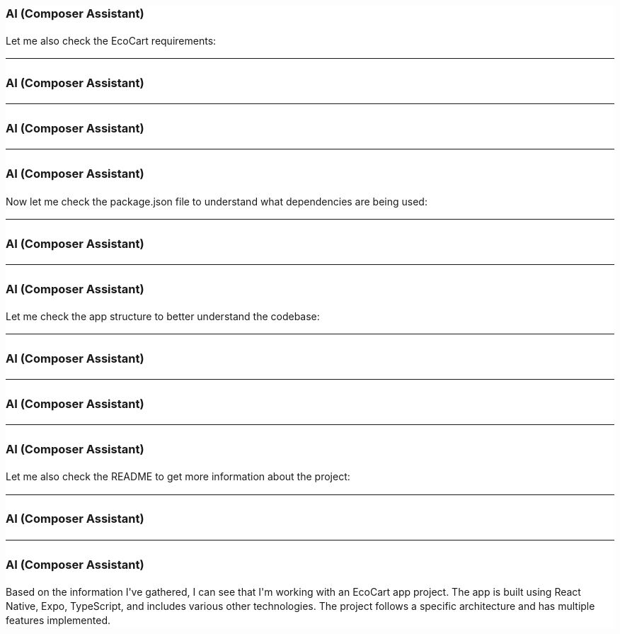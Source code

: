 ### AI (Composer Assistant)

Let me also check the EcoCart requirements:

---

### AI (Composer Assistant)

---

### AI (Composer Assistant)

---

### AI (Composer Assistant)

Now let me check the package.json file to understand what dependencies are being used:

---

### AI (Composer Assistant)

---

### AI (Composer Assistant)

Let me check the app structure to better understand the codebase:

---

### AI (Composer Assistant)

---

### AI (Composer Assistant)

---

### AI (Composer Assistant)

Let me also check the README to get more information about the project:

---

### AI (Composer Assistant)

---

### AI (Composer Assistant)

Based on the information I've gathered, I can see that I'm working with an EcoCart app project. The app is built using React Native, Expo, TypeScript, and includes various other technologies. The project follows a specific architecture and has multiple features implemented.

